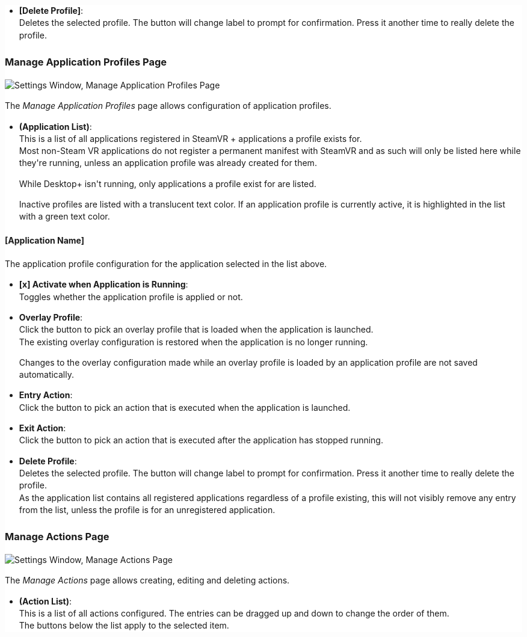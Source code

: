 - **[Delete Profile]**:  
Deletes the selected profile. The button will change label to prompt for confirmation. Press it another time to really delete the profile.


### Manage Application Profiles Page

![Settings Window, Manage Application Profiles Page](images/settings_page_application_profiles.png)

The *Manage Application Profiles* page allows configuration of application profiles.

- **(Application List)**:  
This is a list of all applications registered in SteamVR + applications a profile exists for.  
Most non-Steam VR applications do not register a permanent manifest with SteamVR and as such will only be listed here while they're running, unless an application profile was already created for them.

  While Desktop+ isn't running, only applications a profile exist for are listed.
  
  Inactive profiles are listed with a translucent text color. If an application profile is currently active, it is highlighted in the list with a green text color.
  
#### [Application Name]

The application profile configuration for the application selected in the list above.

- **[x] Activate when Application is Running**:  
Toggles whether the application profile is applied or not.

- **Overlay Profile**:  
Click the button to pick an overlay profile that is loaded when the application is launched.  
The existing overlay configuration is restored when the application is no longer running.

  Changes to the overlay configuration made while an overlay profile is loaded by an application profile are not saved automatically.

- **Entry Action**:  
Click the button to pick an action that is executed when the application is launched. 

- **Exit Action**:  
Click the button to pick an action that is executed after the application has stopped running.

- **Delete Profile**:  
Deletes the selected profile. The button will change label to prompt for confirmation. Press it another time to really delete the profile.  
As the application list contains all registered applications regardless of a profile existing, this will not visibly remove any entry from the list, unless the profile is for an unregistered application.


### Manage Actions Page

![Settings Window, Manage Actions Page](images/settings_page_manage_actions.png)

The *Manage Actions* page allows creating, editing and deleting actions.

- **(Action List)**:  
This is a list of all actions configured. The entries can be dragged up and down to change the order of them.  
The buttons below the list apply to the selected item.
